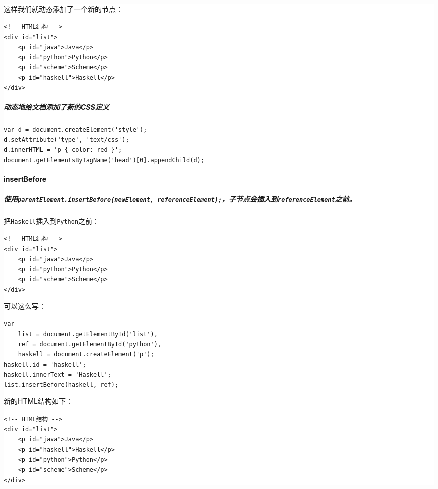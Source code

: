 这样我们就动态添加了一个新的节点：

```
<!-- HTML结构 -->
<div id="list">
    <p id="java">Java</p>
    <p id="python">Python</p>
    <p id="scheme">Scheme</p>
    <p id="haskell">Haskell</p>
</div>
```

##### 动态地给文档添加了新的CSS定义 

```
var d = document.createElement('style');
d.setAttribute('type', 'text/css');
d.innerHTML = 'p { color: red }';
document.getElementsByTagName('head')[0].appendChild(d);
```



#### insertBefore

##### 使用`parentElement.insertBefore(newElement, referenceElement);`，子节点会插入到`referenceElement`之前。 

把`Haskell`插入到`Python`之前：

```
<!-- HTML结构 -->
<div id="list">
    <p id="java">Java</p>
    <p id="python">Python</p>
    <p id="scheme">Scheme</p>
</div>
```

可以这么写：

```
var
    list = document.getElementById('list'),
    ref = document.getElementById('python'),
    haskell = document.createElement('p');
haskell.id = 'haskell';
haskell.innerText = 'Haskell';
list.insertBefore(haskell, ref);
```

新的HTML结构如下：

```
<!-- HTML结构 -->
<div id="list">
    <p id="java">Java</p>
    <p id="haskell">Haskell</p>
    <p id="python">Python</p>
    <p id="scheme">Scheme</p>
</div>
```

